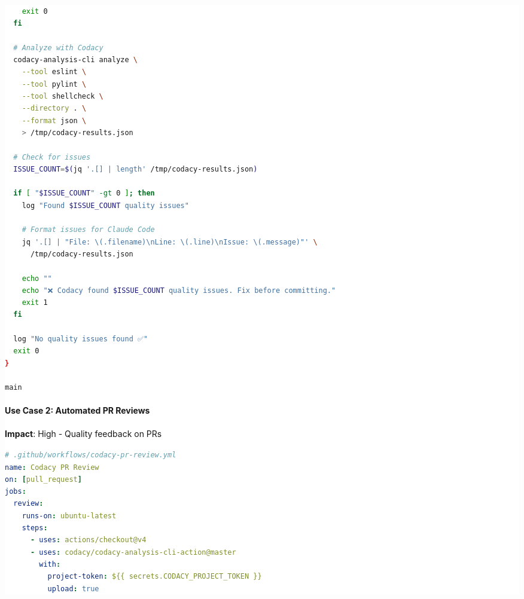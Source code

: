```bash
    exit 0
  fi

  # Analyze with Codacy
  codacy-analysis-cli analyze \
    --tool eslint \
    --tool pylint \
    --tool shellcheck \
    --directory . \
    --format json \
    > /tmp/codacy-results.json

  # Check for issues
  ISSUE_COUNT=$(jq '.[] | length' /tmp/codacy-results.json)

  if [ "$ISSUE_COUNT" -gt 0 ]; then
    log "Found $ISSUE_COUNT quality issues"

    # Format issues for Claude Code
    jq '.[] | "File: \(.filename)\nLine: \(.line)\nIssue: \(.message)"' \
      /tmp/codacy-results.json

    echo ""
    echo "❌ Codacy found $ISSUE_COUNT quality issues. Fix before committing."
    exit 1
  fi

  log "No quality issues found ✅"
  exit 0
}

main
```

#### Use Case 2: Automated PR Reviews
**Impact**: High - Quality feedback on PRs

```yaml
# .github/workflows/codacy-pr-review.yml
name: Codacy PR Review
on: [pull_request]
jobs:
  review:
    runs-on: ubuntu-latest
    steps:
      - uses: actions/checkout@v4
      - uses: codacy/codacy-analysis-cli-action@master
        with:
          project-token: ${{ secrets.CODACY_PROJECT_TOKEN }}
          upload: true
```
